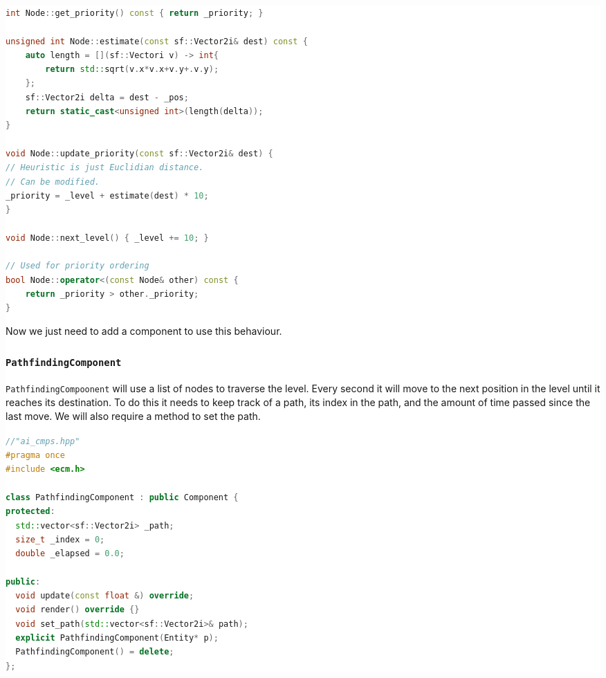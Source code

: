 ```cpp
int Node::get_priority() const { return _priority; }

unsigned int Node::estimate(const sf::Vector2i& dest) const {
    auto length = [](sf::Vectori v) -> int{
        return std::sqrt(v.x*v.x+v.y+.v.y);
    };
    sf::Vector2i delta = dest - _pos;
    return static_cast<unsigned int>(length(delta));
}

void Node::update_priority(const sf::Vector2i& dest) {
// Heuristic is just Euclidian distance.
// Can be modified.
_priority = _level + estimate(dest) * 10;
}

void Node::next_level() { _level += 10; }

// Used for priority ordering
bool Node::operator<(const Node& other) const {
    return _priority > other._priority;
}

```

Now we just need to add a component to use this behaviour.

### `PathfindingComponent`

`PathfindingCompoonent` will use a list of nodes to traverse the level. Every second it will move to the next position in the level until it reaches its destination. To do this it needs to keep track of a path, its index in the path, and the amount of time passed since the last move. We will also require a method to set the path.

```cpp 
//"ai_cmps.hpp"
#pragma once
#include <ecm.h>

class PathfindingComponent : public Component {
protected:
  std::vector<sf::Vector2i> _path;
  size_t _index = 0;
  double _elapsed = 0.0;

public:
  void update(const float &) override;
  void render() override {}
  void set_path(std::vector<sf::Vector2i>& path);
  explicit PathfindingComponent(Entity* p);
  PathfindingComponent() = delete;
};
```
